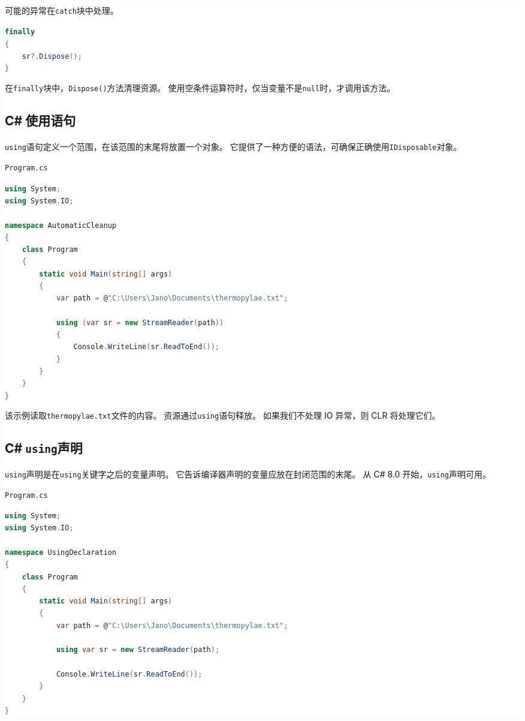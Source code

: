 可能的异常在`catch`块中处理。

```cs
finally
{
    sr?.Dispose();
}

```

在`finally`块中，`Dispose()`方法清理资源。 使用空条件运算符时，仅当变量不是`null`时，才调用该方法。

## C# 使用语句

`using`语句定义一个范围，在该范围的末尾将放置一个对象。 它提供了一种方便的语法，可确保正确使用`IDisposable`对象。

`Program.cs`

```cs
using System;
using System.IO;

namespace AutomaticCleanup
{
    class Program
    {
        static void Main(string[] args)
        {
            var path = @"C:\Users\Jano\Documents\thermopylae.txt";

            using (var sr = new StreamReader(path))
            {
                Console.WriteLine(sr.ReadToEnd());
            }
        }
    }
}

```

该示例读取`thermopylae.txt`文件的内容。 资源通过`using`语句释放。 如果我们不处理 IO 异常，则 CLR 将处理它们。

## C# `using`声明

`using`声明是在`using`关键字之后的变量声明。 它告诉编译器声明的变量应放在封闭范围的末尾。 从 C# 8.0 开始，`using`声明可用。

`Program.cs`

```cs
using System;
using System.IO;

namespace UsingDeclaration
{
    class Program
    {
        static void Main(string[] args)
        {
            var path = @"C:\Users\Jano\Documents\thermopylae.txt";

            using var sr = new StreamReader(path);

            Console.WriteLine(sr.ReadToEnd());
        }
    }
}

```